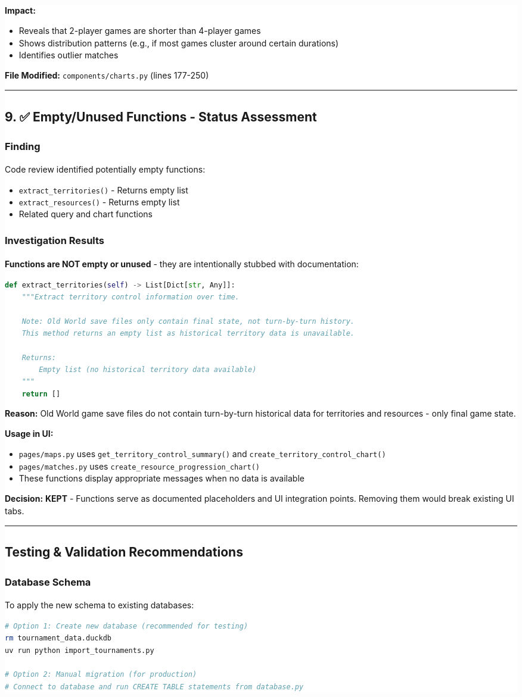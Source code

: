 **Impact:**
- Reveals that 2-player games are shorter than 4-player games
- Shows distribution patterns (e.g., if most games cluster around certain durations)
- Identifies outlier matches

**File Modified:** `components/charts.py` (lines 177-250)

---

## 9. ✅ Empty/Unused Functions - Status Assessment

### Finding
Code review identified potentially empty functions:
- `extract_territories()` - Returns empty list
- `extract_resources()` - Returns empty list
- Related query and chart functions

### Investigation Results

**Functions are NOT empty or unused** - they are intentionally stubbed with documentation:

```python
def extract_territories(self) -> List[Dict[str, Any]]:
    """Extract territory control information over time.

    Note: Old World save files only contain final state, not turn-by-turn history.
    This method returns an empty list as historical territory data is unavailable.

    Returns:
        Empty list (no historical territory data available)
    """
    return []
```

**Reason:** Old World game save files do not contain turn-by-turn historical data for territories and resources - only final game state.

**Usage in UI:**
- `pages/maps.py` uses `get_territory_control_summary()` and `create_territory_control_chart()`
- `pages/matches.py` uses `create_resource_progression_chart()`
- These functions display appropriate messages when no data is available

**Decision:** **KEPT** - Functions serve as documented placeholders and UI integration points. Removing them would break existing UI tabs.

---

## Testing & Validation Recommendations

### Database Schema
To apply the new schema to existing databases:

```bash
# Option 1: Create new database (recommended for testing)
rm tournament_data.duckdb
uv run python import_tournaments.py

# Option 2: Manual migration (for production)
# Connect to database and run CREATE TABLE statements from database.py
```
